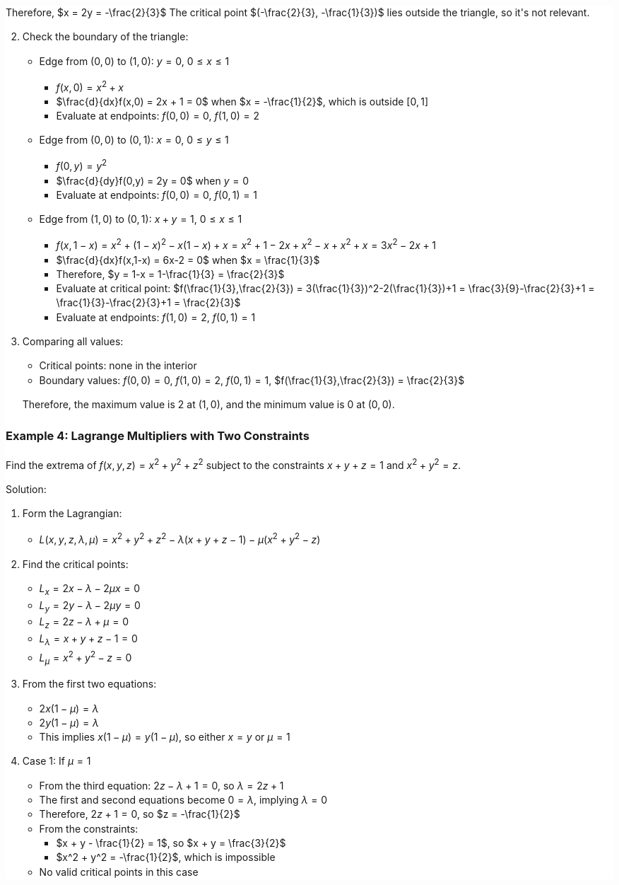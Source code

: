    Therefore, $x = 2y = -\frac{2}{3}$
   The critical point $(-\frac{2}{3}, -\frac{1}{3})$ lies outside the triangle, so it's not relevant.

2. Check the boundary of the triangle:
   - Edge from $(0,0)$ to $(1,0)$: $y = 0$, $0 \leq x \leq 1$
     * $f(x,0) = x^2 + x$
     * $\frac{d}{dx}f(x,0) = 2x + 1 = 0$ when $x = -\frac{1}{2}$, which is outside $[0,1]$
     * Evaluate at endpoints: $f(0,0) = 0$, $f(1,0) = 2$
   
   - Edge from $(0,0)$ to $(0,1)$: $x = 0$, $0 \leq y \leq 1$
     * $f(0,y) = y^2$
     * $\frac{d}{dy}f(0,y) = 2y = 0$ when $y = 0$
     * Evaluate at endpoints: $f(0,0) = 0$, $f(0,1) = 1$
   
   - Edge from $(1,0)$ to $(0,1)$: $x + y = 1$, $0 \leq x \leq 1$
     * $f(x,1-x) = x^2+(1-x)^2-x(1-x)+x = x^2+1-2x+x^2-x+x^2+x = 3x^2-2x+1$
     * $\frac{d}{dx}f(x,1-x) = 6x-2 = 0$ when $x = \frac{1}{3}$
     * Therefore, $y = 1-x = 1-\frac{1}{3} = \frac{2}{3}$
     * Evaluate at critical point: $f(\frac{1}{3},\frac{2}{3}) = 3(\frac{1}{3})^2-2(\frac{1}{3})+1 = \frac{3}{9}-\frac{2}{3}+1 = \frac{1}{3}-\frac{2}{3}+1 = \frac{2}{3}$
     * Evaluate at endpoints: $f(1,0) = 2$, $f(0,1) = 1$

3. Comparing all values:
   - Critical points: none in the interior
   - Boundary values: $f(0,0) = 0$, $f(1,0) = 2$, $f(0,1) = 1$, $f(\frac{1}{3},\frac{2}{3}) = \frac{2}{3}$

   Therefore, the maximum value is 2 at $(1,0)$, and the minimum value is 0 at $(0,0)$.

### Example 4: Lagrange Multipliers with Two Constraints

Find the extrema of $f(x,y,z) = x^2 + y^2 + z^2$ subject to the constraints $x + y + z = 1$ and $x^2 + y^2 = z$.

Solution:
1. Form the Lagrangian:
   - $L(x,y,z,\lambda,\mu) = x^2 + y^2 + z^2 - \lambda(x + y + z - 1) - \mu(x^2 + y^2 - z)$

2. Find the critical points:
   - $L_x = 2x - \lambda - 2\mu x = 0$
   - $L_y = 2y - \lambda - 2\mu y = 0$
   - $L_z = 2z - \lambda + \mu = 0$
   - $L_{\lambda} = x + y + z - 1 = 0$
   - $L_{\mu} = x^2 + y^2 - z = 0$

3. From the first two equations:
   - $2x(1-\mu) = \lambda$
   - $2y(1-\mu) = \lambda$
   - This implies $x(1-\mu) = y(1-\mu)$, so either $x = y$ or $\mu = 1$

4. Case 1: If $\mu = 1$
   - From the third equation: $2z - \lambda + 1 = 0$, so $\lambda = 2z + 1$
   - The first and second equations become $0 = \lambda$, implying $\lambda = 0$
   - Therefore, $2z + 1 = 0$, so $z = -\frac{1}{2}$
   - From the constraints:
     * $x + y - \frac{1}{2} = 1$, so $x + y = \frac{3}{2}$
     * $x^2 + y^2 = -\frac{1}{2}$, which is impossible
   - No valid critical points in this case
